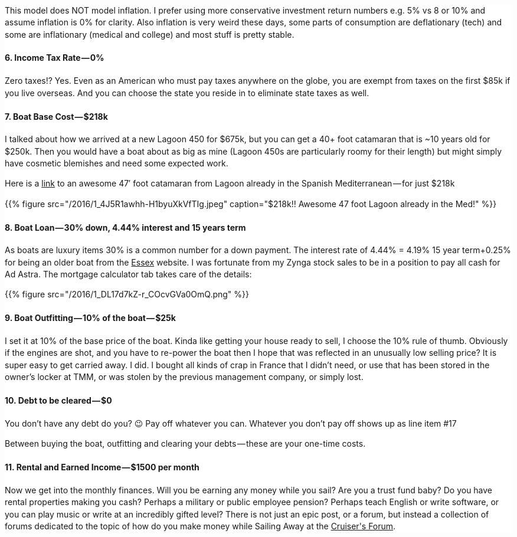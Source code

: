 This model does NOT model inflation. I prefer using more conservative investment return numbers e.g. 5% vs 8 or 10% and assume inflation is 0% for clarity. Also inflation is very weird these days, some parts of consumption are deflationary (tech) and some are inflationary (medical and college) and most stuff is pretty stable.

#### 6. Income Tax Rate — 0%

Zero taxes!? Yes. Even as an American who must pay taxes anywhere on the globe, you are exempt from taxes on the first $85k if you live overseas. And you can choose the state you reside in to eliminate state taxes as well.

#### 7. Boat Base Cost — $218k
I talked about how we arrived at a new Lagoon 450 for $675k, but you can get a 40+ foot catamaran that is ~10 years old for $250k. Then you would have a boat about as big as mine (Lagoon 450s are particularly roomy for their length) but might simply have cosmetic blemishes and need some expected work.

Here is a [link](http://www.yachtworld.com/core/listing/cache/searchResults.jsp?man=Lagoon+470#.V0qE8JMrJE4) to an awesome 47′ foot catamaran from Lagoon already in the Spanish Mediterranean — for just $218k

{{% figure src="/2016/1_4J5R1awhh-H1byuXkVfTIg.jpeg" caption="$218k!! Awesome 47 foot Lagoon already in the Med!" %}}

#### 8. Boat Loan — 30% down, 4.44% interest and 15 years term

As boats are luxury items 30% is a common number for a down payment. The interest rate of 4.44% = 4.19% 15 year term+0.25% for being an older boat from the [Essex](https://www.essexcredit.com/home/boat/rates/) website. I was fortunate from my Zynga stock sales to be in a position to pay all cash for Ad Astra. The mortgage calculator tab takes care of the details:

{{% figure src="/2016/1_DL17d7kZ-r_COcvGVa0OmQ.png" %}}

#### 9. Boat Outfitting — 10% of the boat — $25k

I set it at 10% of the base price of the boat. Kinda like getting your house ready to sell, I choose the 10% rule of thumb. Obviously if the engines are shot, and you have to re-power the boat then I hope that was reflected in an unusually low selling price? It is super easy to get carried away. I did. I bought all kinds of crap in France that I didn’t need, or use that has been stored in the owner’s locker at TMM, or was stolen by the previous management company, or simply lost.

#### 10. Debt to be cleared — $0

You don’t have any debt do you? 😉 Pay off whatever you can. Whatever you don’t pay off shows up as line item #17

Between buying the boat, outfitting and clearing your debts — these are your one-time costs.

#### 11. Rental and Earned Income — $1500 per month

Now we get into the monthly finances. Will you be earning any money while you sail? Are you a trust fund baby? Do you have rental properties making you cash? Perhaps a military or public employee pension? Perhaps teach English or write software, or you can play music or write at an incredibly gifted level? There is not just an epic post, or a forum, but instead a collection of forums dedicated to the topic of how do you make money while Sailing Away at the [Cruiser's Forum](http://www.cruisersforum.com/forums/f67/).

